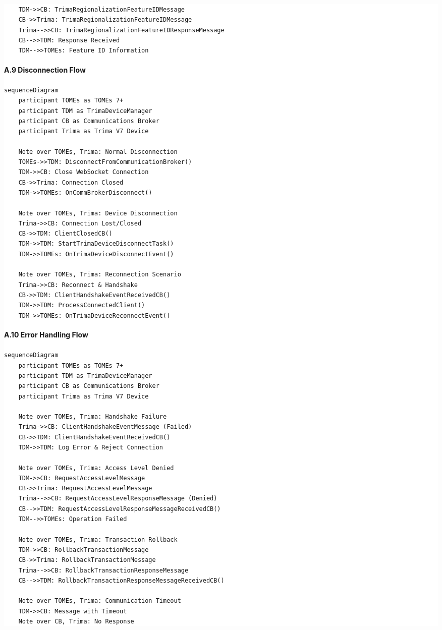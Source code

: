 ```mermaid
    TDM->>CB: TrimaRegionalizationFeatureIDMessage
    CB->>Trima: TrimaRegionalizationFeatureIDMessage
    Trima-->>CB: TrimaRegionalizationFeatureIDResponseMessage
    CB-->>TDM: Response Received
    TDM-->>TOMEs: Feature ID Information
```

#### A.9 Disconnection Flow

```mermaid
sequenceDiagram
    participant TOMEs as TOMEs 7+
    participant TDM as TrimaDeviceManager
    participant CB as Communications Broker
    participant Trima as Trima V7 Device

    Note over TOMEs, Trima: Normal Disconnection
    TOMEs->>TDM: DisconnectFromCommunicationBroker()
    TDM->>CB: Close WebSocket Connection
    CB->>Trima: Connection Closed
    TDM->>TOMEs: OnCommBrokerDisconnect()

    Note over TOMEs, Trima: Device Disconnection
    Trima->>CB: Connection Lost/Closed
    CB->>TDM: ClientClosedCB()
    TDM->>TDM: StartTrimaDeviceDisconnectTask()
    TDM->>TOMEs: OnTrimaDeviceDisconnectEvent()

    Note over TOMEs, Trima: Reconnection Scenario
    Trima->>CB: Reconnect & Handshake
    CB->>TDM: ClientHandshakeEventReceivedCB()
    TDM->>TDM: ProcessConnectedClient()
    TDM->>TOMEs: OnTrimaDeviceReconnectEvent()
```

#### A.10 Error Handling Flow

```mermaid
sequenceDiagram
    participant TOMEs as TOMEs 7+
    participant TDM as TrimaDeviceManager
    participant CB as Communications Broker
    participant Trima as Trima V7 Device

    Note over TOMEs, Trima: Handshake Failure
    Trima->>CB: ClientHandshakeEventMessage (Failed)
    CB->>TDM: ClientHandshakeEventReceivedCB()
    TDM->>TDM: Log Error & Reject Connection
    
    Note over TOMEs, Trima: Access Level Denied
    TDM->>CB: RequestAccessLevelMessage
    CB->>Trima: RequestAccessLevelMessage
    Trima-->>CB: RequestAccessLevelResponseMessage (Denied)
    CB-->>TDM: RequestAccessLevelResponseMessageReceivedCB()
    TDM-->>TOMEs: Operation Failed

    Note over TOMEs, Trima: Transaction Rollback
    TDM->>CB: RollbackTransactionMessage
    CB->>Trima: RollbackTransactionMessage
    Trima-->>CB: RollbackTransactionResponseMessage
    CB-->>TDM: RollbackTransactionResponseMessageReceivedCB()

    Note over TOMEs, Trima: Communication Timeout
    TDM->>CB: Message with Timeout
    Note over CB, Trima: No Response
```